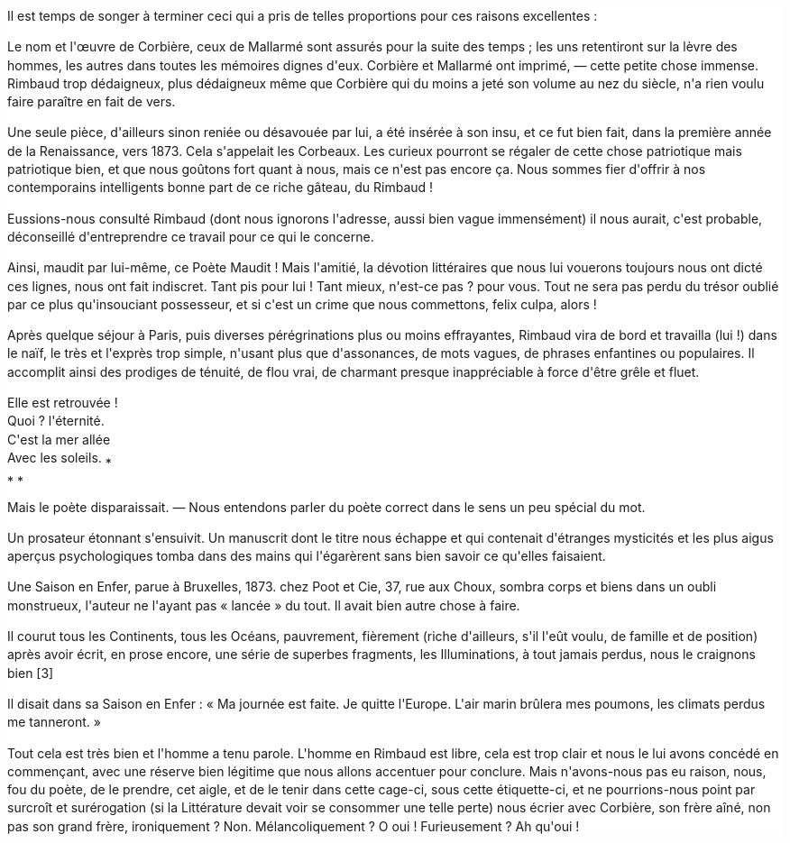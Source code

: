 Il est temps de songer à terminer ceci qui a pris de telles proportions pour ces raisons excellentes :

Le nom et l'œuvre de Corbière, ceux de Mallarmé sont assurés pour la suite des temps ; les uns retentiront sur la lèvre des hommes, les autres dans toutes les mémoires dignes d'eux. Corbière et Mallarmé ont imprimé, — cette petite chose immense. Rimbaud trop dédaigneux, plus dédaigneux même que Corbière qui du moins a jeté son volume au nez du siècle, n'a rien voulu faire paraître en fait de vers. 

Une seule pièce, d'ailleurs sinon reniée ou désavouée par lui, a été insérée à son insu, et ce fut bien fait, dans la première année de la Renaissance, vers 1873. Cela s'appelait les Corbeaux. Les curieux pourront se régaler de cette chose patriotique mais patriotique bien, et que nous goûtons fort quant à nous, mais ce n'est pas encore ça. Nous sommes fier d'offrir à nos contemporains intelligents bonne part de ce riche gâteau, du Rimbaud !

Eussions-nous consulté Rimbaud (dont nous ignorons l'adresse, aussi bien vague immensément) il nous aurait, c'est probable, déconseillé d'entreprendre ce travail pour ce qui le concerne.

Ainsi, maudit par lui-même, ce Poète Maudit ! Mais l'amitié, la dévotion littéraires que nous lui vouerons toujours nous ont dicté ces lignes, nous ont fait indiscret. Tant pis pour lui ! Tant mieux, n'est-ce pas ? pour vous. Tout ne sera pas perdu du trésor oublié par ce plus qu'insouciant possesseur, et si c'est un crime que nous commettons, felix culpa, alors !

Après quelque séjour à Paris, puis diverses pérégrinations plus ou moins effrayantes, Rimbaud vira de bord et travailla (lui !) dans le naïf, le très et l'exprès trop simple, n'usant plus que d'assonances, de mots vagues, de phrases enfantines ou populaires. Il accomplit ainsi des prodiges de ténuité, de flou vrai, de charmant presque inappréciable à force d'être grêle et fluet.

Elle est retrouvée !  
Quoi ? l'éternité.  
C'est la mer allée  
Avec les soleils.  ⁎  
⁎ ⁎

Mais le poète disparaissait. — Nous entendons parler du poète correct dans le sens un peu spécial du mot.

Un prosateur étonnant s'ensuivit. Un manuscrit dont le titre nous échappe et qui contenait d'étranges mysticités et les plus aigus aperçus psychologiques tomba dans des mains qui l'égarèrent sans bien savoir ce qu'elles faisaient.

Une Saison en Enfer, parue à Bruxelles, 1873. chez Poot et Cie, 37, rue aux Choux, sombra corps et biens dans un oubli monstrueux, l'auteur ne l'ayant pas « lancée » du tout. Il avait bien autre chose à faire.

Il courut tous les Continents, tous les Océans, pauvrement, fièrement (riche d'ailleurs, s'il l'eût voulu, de famille et de position) après avoir écrit, en prose encore, une série de superbes fragments, les Illuminations, à tout jamais perdus, nous le craignons bien [3] 

Il disait dans sa Saison en Enfer : « Ma journée est faite. Je quitte l'Europe. L'air marin brûlera mes poumons, les climats perdus me tanneront. »

Tout cela est très bien et l'homme a tenu parole. L'homme en Rimbaud est libre, cela est trop clair et nous le lui avons concédé en commençant, avec une réserve bien légitime que nous allons accentuer pour conclure. Mais n'avons-nous pas eu raison, nous, fou du poète, de le prendre, cet aigle, et de le tenir dans cette cage-ci, sous cette étiquette-ci, et ne pourrions-nous point par surcroît et surérogation (si la Littérature devait voir se consommer une telle perte) nous écrier avec Corbière, son frère aîné, non pas son grand frère, ironiquement ? Non. Mélancoliquement ? O oui ! Furieusement ? Ah qu'oui !
